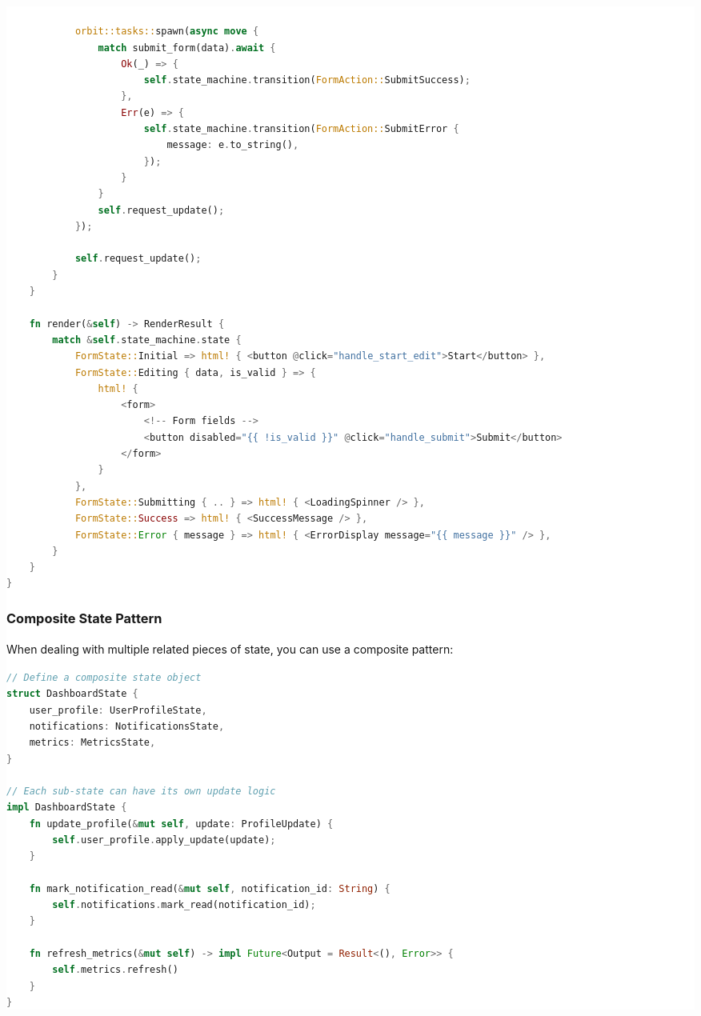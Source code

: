 ```rust
            
            orbit::tasks::spawn(async move {
                match submit_form(data).await {
                    Ok(_) => {
                        self.state_machine.transition(FormAction::SubmitSuccess);
                    },
                    Err(e) => {
                        self.state_machine.transition(FormAction::SubmitError {
                            message: e.to_string(),
                        });
                    }
                }
                self.request_update();
            });
            
            self.request_update();
        }
    }
    
    fn render(&self) -> RenderResult {
        match &self.state_machine.state {
            FormState::Initial => html! { <button @click="handle_start_edit">Start</button> },
            FormState::Editing { data, is_valid } => {
                html! {
                    <form>
                        <!-- Form fields -->
                        <button disabled="{{ !is_valid }}" @click="handle_submit">Submit</button>
                    </form>
                }
            },
            FormState::Submitting { .. } => html! { <LoadingSpinner /> },
            FormState::Success => html! { <SuccessMessage /> },
            FormState::Error { message } => html! { <ErrorDisplay message="{{ message }}" /> },
        }
    }
}
```

### Composite State Pattern

When dealing with multiple related pieces of state, you can use a composite pattern:

```rust
// Define a composite state object
struct DashboardState {
    user_profile: UserProfileState,
    notifications: NotificationsState,
    metrics: MetricsState,
}

// Each sub-state can have its own update logic
impl DashboardState {
    fn update_profile(&mut self, update: ProfileUpdate) {
        self.user_profile.apply_update(update);
    }
    
    fn mark_notification_read(&mut self, notification_id: String) {
        self.notifications.mark_read(notification_id);
    }
    
    fn refresh_metrics(&mut self) -> impl Future<Output = Result<(), Error>> {
        self.metrics.refresh()
    }
}
```